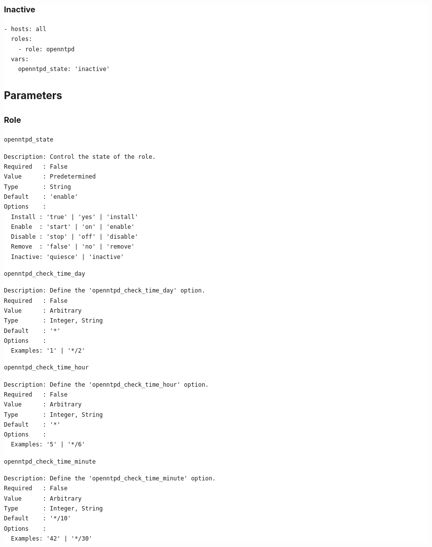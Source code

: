 ### Inactive

```
- hosts: all
  roles:
    - role: openntpd
  vars:
    openntpd_state: 'inactive'
```

## Parameters

### Role

`openntpd_state`

    Description: Control the state of the role.
    Required   : False
    Value      : Predetermined
    Type       : String
    Default    : 'enable'
    Options    :
      Install : 'true' | 'yes' | 'install'
      Enable  : 'start' | 'on' | 'enable'
      Disable : 'stop' | 'off' | 'disable'
      Remove  : 'false' | 'no' | 'remove'
      Inactive: 'quiesce' | 'inactive'

`openntpd_check_time_day`

    Description: Define the 'openntpd_check_time_day' option.
    Required   : False
    Value      : Arbitrary
    Type       : Integer, String
    Default    : '*'
    Options    :
      Examples: '1' | '*/2'

`openntpd_check_time_hour`

    Description: Define the 'openntpd_check_time_hour' option.
    Required   : False
    Value      : Arbitrary
    Type       : Integer, String
    Default    : '*'
    Options    :
      Examples: '5' | '*/6'

`openntpd_check_time_minute`

    Description: Define the 'openntpd_check_time_minute' option.
    Required   : False
    Value      : Arbitrary
    Type       : Integer, String
    Default    : '*/10'
    Options    :
      Examples: '42' | '*/30'
